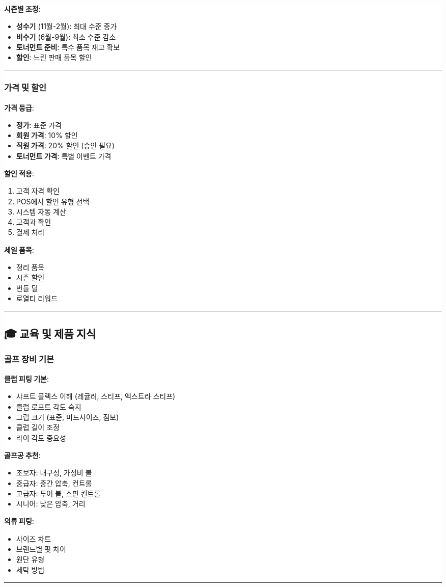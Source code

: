 **시즌별 조정**:
- **성수기** (11월-2월): 최대 수준 증가
- **비수기** (6월-9월): 최소 수준 감소
- **토너먼트 준비**: 특수 품목 재고 확보
- **할인**: 느린 판매 품목 할인

---

### 가격 및 할인

**가격 등급**:
- **정가**: 표준 가격
- **회원 가격**: 10% 할인
- **직원 가격**: 20% 할인 (승인 필요)
- **토너먼트 가격**: 특별 이벤트 가격

**할인 적용**:
1. 고객 자격 확인
2. POS에서 할인 유형 선택
3. 시스템 자동 계산
4. 고객과 확인
5. 결제 처리

**세일 품목**:
- 정리 품목
- 시즌 할인
- 번들 딜
- 로열티 리워드

---

## 🎓 교육 및 제품 지식

### 골프 장비 기본

**클럽 피팅 기본**:
- 샤프트 플렉스 이해 (레귤러, 스티프, 엑스트라 스티프)
- 클럽 로프트 각도 숙지
- 그립 크기 (표준, 미드사이즈, 점보)
- 클럽 길이 조정
- 라이 각도 중요성

**골프공 추천**:
- 초보자: 내구성, 가성비 볼
- 중급자: 중간 압축, 컨트롤
- 고급자: 투어 볼, 스핀 컨트롤
- 시니어: 낮은 압축, 거리

**의류 피팅**:
- 사이즈 차트
- 브랜드별 핏 차이
- 원단 유형
- 세탁 방법

---